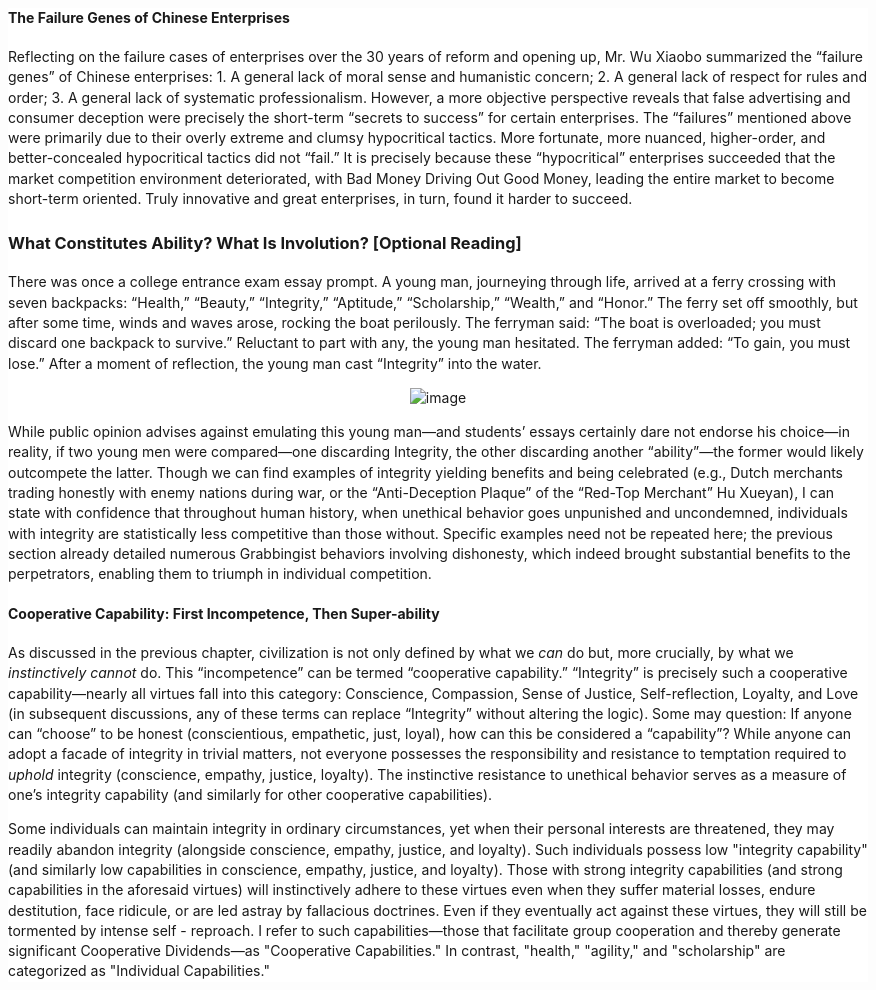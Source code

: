 #### The Failure Genes of Chinese Enterprises  
Reflecting on the failure cases of enterprises over the 30 years of reform and opening up, Mr. Wu Xiaobo summarized the “failure genes” of Chinese enterprises: 1. A general lack of moral sense and humanistic concern; 2. A general lack of respect for rules and order; 3. A general lack of systematic professionalism. However, a more objective perspective reveals that false advertising and consumer deception were precisely the short-term “secrets to success” for certain enterprises. The “failures” mentioned above were primarily due to their overly extreme and clumsy hypocritical tactics. More fortunate, more nuanced, higher-order, and better-concealed hypocritical tactics did not “fail.” It is precisely because these “hypocritical” enterprises succeeded that the market competition environment deteriorated, with Bad Money Driving Out Good Money, leading the entire market to become short-term oriented. Truly innovative and great enterprises, in turn, found it harder to succeed.  

### What Constitutes Ability? What Is Involution? [Optional Reading]  
There was once a college entrance exam essay prompt. A young man, journeying through life, arrived at a ferry crossing with seven backpacks: “Health,” “Beauty,” “Integrity,” “Aptitude,” “Scholarship,” “Wealth,” and “Honor.” The ferry set off smoothly, but after some time, winds and waves arose, rocking the boat perilously. The ferryman said: “The boat is overloaded; you must discard one backpack to survive.” Reluctant to part with any, the young man hesitated. The ferryman added: “To gain, you must lose.” After a moment of reflection, the young man cast “Integrity” into the water.  

<p align="center"><img width="500" alt="image" src="https://github.com/user-attachments/assets/11a49864-54a9-400d-b495-3bf3588529ab" />  
</p>  

While public opinion advises against emulating this young man—and students’ essays certainly dare not endorse his choice—in reality, if two young men were compared—one discarding Integrity, the other discarding another “ability”—the former would likely outcompete the latter. Though we can find examples of integrity yielding benefits and being celebrated (e.g., Dutch merchants trading honestly with enemy nations during war, or the “Anti-Deception Plaque” of the “Red-Top Merchant” Hu Xueyan), I can state with confidence that throughout human history, when unethical behavior goes unpunished and uncondemned, individuals with integrity are statistically less competitive than those without. Specific examples need not be repeated here; the previous section already detailed numerous Grabbingist behaviors involving dishonesty, which indeed brought substantial benefits to the perpetrators, enabling them to triumph in individual competition.  

#### Cooperative Capability: First Incompetence, Then Super-ability  
As discussed in the previous chapter, civilization is not only defined by what we *can* do but, more crucially, by what we *instinctively cannot* do. This “incompetence” can be termed “cooperative capability.” “Integrity” is precisely such a cooperative capability—nearly all virtues fall into this category: Conscience, Compassion, Sense of Justice, Self-reflection, Loyalty, and Love (in subsequent discussions, any of these terms can replace “Integrity” without altering the logic). Some may question: If anyone can “choose” to be honest (conscientious, empathetic, just, loyal), how can this be considered a “capability”? While anyone can adopt a facade of integrity in trivial matters, not everyone possesses the responsibility and resistance to temptation required to *uphold* integrity (conscience, empathy, justice, loyalty). The instinctive resistance to unethical behavior serves as a measure of one’s integrity capability (and similarly for other cooperative capabilities).

Some individuals can maintain integrity in ordinary circumstances, yet when their personal interests are threatened, they may readily abandon integrity (alongside conscience, empathy, justice, and loyalty). Such individuals possess low "integrity capability" (and similarly low capabilities in conscience, empathy, justice, and loyalty). Those with strong integrity capabilities (and strong capabilities in the aforesaid virtues) will instinctively adhere to these virtues even when they suffer material losses, endure destitution, face ridicule, or are led astray by fallacious doctrines. Even if they eventually act against these virtues, they will still be tormented by intense self - reproach. I refer to such capabilities—those that facilitate group cooperation and thereby generate significant Cooperative Dividends—as "Cooperative Capabilities." In contrast, "health," "agility," and "scholarship" are categorized as "Individual Capabilities."  
